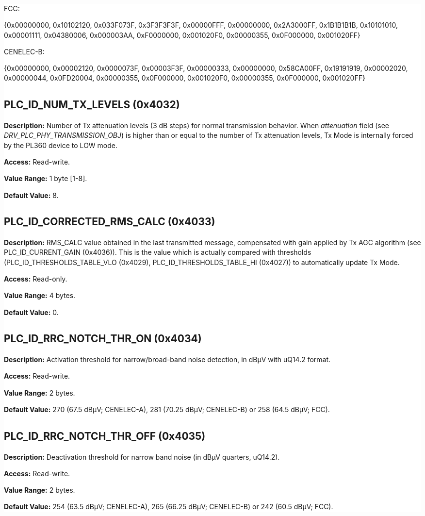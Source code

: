 FCC:

{0x00000000, 0x10102120, 0x033F073F, 0x3F3F3F3F, 0x00000FFF, 0x00000000, 0x2A3000FF,
0x1B1B1B1B, 0x10101010, 0x00001111, 0x04380006, 0x000003AA, 0xF0000000, 0x001020F0,
0x00000355, 0x0F000000, 0x001020FF}

CENELEC-B:

{0x00000000, 0x00002120, 0x0000073F, 0x00003F3F, 0x00000333, 0x00000000, 0x58CA00FF,
0x19191919, 0x00002020, 0x00000044, 0x0FD20004, 0x00000355, 0x0F000000, 0x001020F0,
0x00000355, 0x0F000000, 0x001020FF}

## PLC_ID_NUM_TX_LEVELS (0x4032)

**Description:** Number of Tx attenuation levels (3 dB steps) for normal transmission behavior. When *attenuation* field (see *DRV_PLC_PHY_TRANSMISSION_OBJ*) is higher than or equal to the number of Tx attenuation levels, Tx Mode is internally forced by the PL360 device to LOW mode.

**Access:** Read-write.

**Value Range:** 1 byte [1-8].

**Default Value:** 8.

## PLC_ID_CORRECTED_RMS_CALC (0x4033)

**Description:** RMS_CALC value obtained in the last transmitted message, compensated with gain applied by Tx AGC algorithm (see PLC_ID_CURRENT_GAIN (0x4036)). This is the value which is actually compared with thresholds (PLC_ID_THRESHOLDS_TABLE_VLO (0x4029), PLC_ID_THRESHOLDS_TABLE_HI (0x4027)) to automatically update Tx Mode.

**Access:** Read-only.

**Value Range:** 4 bytes.

**Default Value:** 0.

## PLC_ID_RRC_NOTCH_THR_ON (0x4034)

**Description:** Activation threshold for narrow/broad-band noise detection, in dBµV with uQ14.2 format.

**Access:** Read-write.

**Value Range:** 2 bytes.

**Default Value:** 270 (67.5 dBµV; CENELEC-A), 281 (70.25 dBµV; CENELEC-B) or 258 (64.5 dBµV; FCC).

## PLC_ID_RRC_NOTCH_THR_OFF (0x4035)

**Description:** Deactivation threshold for narrow band noise (in dBμV quarters, uQ14.2).

**Access:** Read-write.

**Value Range:** 2 bytes.

**Default Value:** 254 (63.5 dBµV; CENELEC-A), 265 (66.25 dBµV; CENELEC-B) or 242 (60.5 dBµV; FCC).

